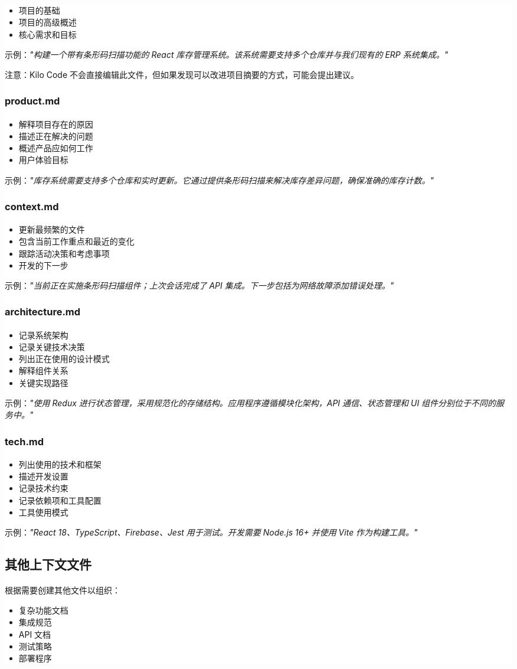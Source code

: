 - 项目的基础
- 项目的高级概述
- 核心需求和目标

示例：_"构建一个带有条形码扫描功能的 React 库存管理系统。该系统需要支持多个仓库并与我们现有的 ERP 系统集成。"_

注意：Kilo Code 不会直接编辑此文件，但如果发现可以改进项目摘要的方式，可能会提出建议。

### product.md

- 解释项目存在的原因
- 描述正在解决的问题
- 概述产品应如何工作
- 用户体验目标

示例：_"库存系统需要支持多个仓库和实时更新。它通过提供条形码扫描来解决库存差异问题，确保准确的库存计数。"_

### context.md

- 更新最频繁的文件
- 包含当前工作重点和最近的变化
- 跟踪活动决策和考虑事项
- 开发的下一步

示例：_"当前正在实施条形码扫描组件；上次会话完成了 API 集成。下一步包括为网络故障添加错误处理。"_

### architecture.md

- 记录系统架构
- 记录关键技术决策
- 列出正在使用的设计模式
- 解释组件关系
- 关键实现路径

示例：_"使用 Redux 进行状态管理，采用规范化的存储结构。应用程序遵循模块化架构，API 通信、状态管理和 UI 组件分别位于不同的服务中。"_

### tech.md

- 列出使用的技术和框架
- 描述开发设置
- 记录技术约束
- 记录依赖项和工具配置
- 工具使用模式

示例：_"React 18、TypeScript、Firebase、Jest 用于测试。开发需要 Node.js 16+ 并使用 Vite 作为构建工具。"_

## 其他上下文文件

根据需要创建其他文件以组织：

- 复杂功能文档
- 集成规范
- API 文档
- 测试策略
- 部署程序
